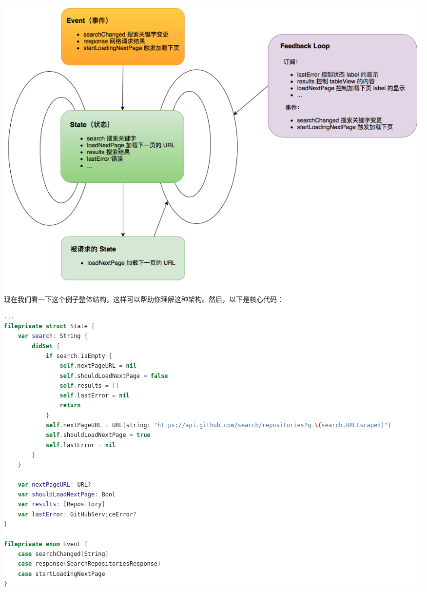 ![](/assets/Architecture/RxFeedback/All.png)

现在我们看一下这个例子整体结构，这样可以帮助你理解这种架构。然后，以下是核心代码：

```swift
...
fileprivate struct State {
    var search: String {
        didSet {
            if search.isEmpty {
                self.nextPageURL = nil
                self.shouldLoadNextPage = false
                self.results = []
                self.lastError = nil
                return
            }
            self.nextPageURL = URL(string: "https://api.github.com/search/repositories?q=\(search.URLEscaped)")
            self.shouldLoadNextPage = true
            self.lastError = nil
        }
    }

    var nextPageURL: URL?
    var shouldLoadNextPage: Bool
    var results: [Repository]
    var lastError: GitHubServiceError?
}

fileprivate enum Event {
    case searchChanged(String)
    case response(SearchRepositoriesResponse)
    case startLoadingNextPage
}

```